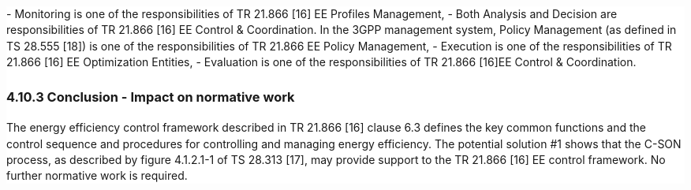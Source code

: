 \- Monitoring is one of the responsibilities of TR 21.866 [16] EE Profiles
Management,
\- Both Analysis and Decision are responsibilities of TR 21.866 [16] EE
Control & Coordination. In the 3GPP management system, Policy Management (as
defined in TS 28.555 [18]) is one of the responsibilities of TR 21.866 EE
Policy Management,
\- Execution is one of the responsibilities of TR 21.866 [16] EE Optimization
Entities,
\- Evaluation is one of the responsibilities of TR 21.866 [16]EE Control &
Coordination.
### 4.10.3 Conclusion - Impact on normative work
The energy efficiency control framework described in TR 21.866 [16] clause 6.3
defines the key common functions and the control sequence and procedures for
controlling and managing energy efficiency. The potential solution #1 shows
that the C-SON process, as described by figure 4.1.2.1-1 of TS 28.313 [17],
may provide support to the TR 21.866 [16] EE control framework.
No further normative work is required.
#